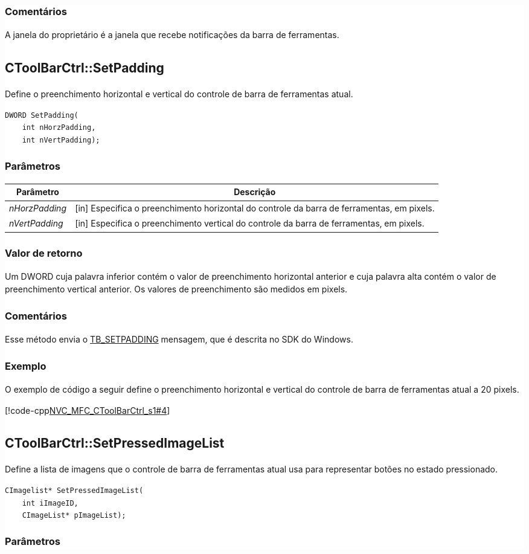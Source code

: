 ### <a name="remarks"></a>Comentários

A janela do proprietário é a janela que recebe notificações da barra de ferramentas.

##  <a name="setpadding"></a>  CToolBarCtrl::SetPadding

Define o preenchimento horizontal e vertical do controle de barra de ferramentas atual.

```
DWORD SetPadding(
    int nHorzPadding,
    int nVertPadding);
```

### <a name="parameters"></a>Parâmetros

|Parâmetro|Descrição|
|---------------|-----------------|
|*nHorzPadding*|[in] Especifica o preenchimento horizontal do controle da barra de ferramentas, em pixels.|
|*nVertPadding*|[in] Especifica o preenchimento vertical do controle da barra de ferramentas, em pixels.|

### <a name="return-value"></a>Valor de retorno

Um DWORD cuja palavra inferior contém o valor de preenchimento horizontal anterior e cuja palavra alta contém o valor de preenchimento vertical anterior. Os valores de preenchimento são medidos em pixels.

### <a name="remarks"></a>Comentários

Esse método envia o [TB_SETPADDING](/windows/desktop/Controls/tb-setpadding) mensagem, que é descrita no SDK do Windows.

### <a name="example"></a>Exemplo

O exemplo de código a seguir define o preenchimento horizontal e vertical do controle de barra de ferramentas atual a 20 pixels.

[!code-cpp[NVC_MFC_CToolBarCtrl_s1#4](../../mfc/reference/codesnippet/cpp/ctoolbarctrl-class_6.cpp)]

##  <a name="setpressedimagelist"></a>  CToolBarCtrl::SetPressedImageList

Define a lista de imagens que o controle de barra de ferramentas atual usa para representar botões no estado pressionado.

```
CImagelist* SetPressedImageList(
    int iImageID,
    CImageList* pImageList);
```

### <a name="parameters"></a>Parâmetros
